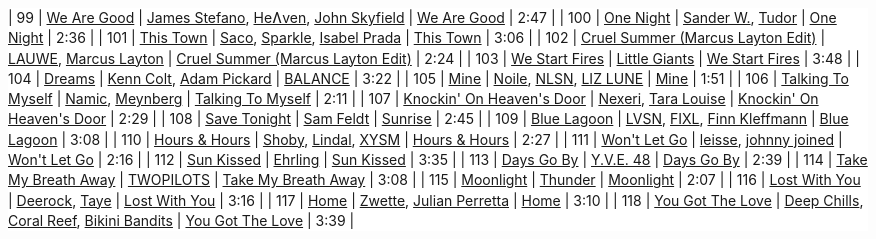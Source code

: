| 99 | [We Are Good](https://open.spotify.com/track/5VSiXBaSNxajxU4eF4Zl5b) | [James Stefano](https://open.spotify.com/artist/38Hlo0i9xWEI6JCe28nlzf), [HeɅven](https://open.spotify.com/artist/12PufqR6w54uHrEiOkJnzU), [John Skyfield](https://open.spotify.com/artist/6G8Vv979uOK1e7ZBIX2rzp) | [We Are Good](https://open.spotify.com/album/0u9oBG4dkgrtdlawZ4QB0W) | 2:47 |
| 100 | [One Night](https://open.spotify.com/track/41CmNFqb3dQV6djcpsGLSj) | [Sander W.](https://open.spotify.com/artist/1g3DHFTgwP8SbgH5ND8lVj), [Tudor](https://open.spotify.com/artist/6YPmhC6xckfcUiw4undxAb) | [One Night](https://open.spotify.com/album/2i1qNn0UIsTCupkvwYjzES) | 2:36 |
| 101 | [This Town](https://open.spotify.com/track/3yLHOpxiff47oc9AKZSCT7) | [Saco](https://open.spotify.com/artist/1LnBqMojv6Dv6DoPWTDSZ7), [Sparkle](https://open.spotify.com/artist/7BeoNJ6WZom7jzqdfTxnV8), [Isabel Prada](https://open.spotify.com/artist/7leIA2NrDyNjNt9y45OQ6K) | [This Town](https://open.spotify.com/album/3iD7lKMiEbUtBELwzd21fa) | 3:06 |
| 102 | [Cruel Summer \(Marcus Layton Edit\)](https://open.spotify.com/track/4yg4e6LkbEzc3sA0bE0GYg) | [LAUWE](https://open.spotify.com/artist/1pEZZUBRto2Tid1aaFOzQK), [Marcus Layton](https://open.spotify.com/artist/6JzWgxi0nFzcHq7cqpGbiz) | [Cruel Summer \(Marcus Layton Edit\)](https://open.spotify.com/album/7t4AA6GFMkLfrGlrzcyy4U) | 2:24 |
| 103 | [We Start Fires](https://open.spotify.com/track/0hsMhZA3gguNuHOcDsGmOf) | [Little Giants](https://open.spotify.com/artist/37X06XsrLg91pJf5y9kb8A) | [We Start Fires](https://open.spotify.com/album/4exjA36NpcCqgSejlIVkaL) | 3:48 |
| 104 | [Dreams](https://open.spotify.com/track/2rY4Av7vaXEyw3yN8KIXPq) | [Kenn Colt](https://open.spotify.com/artist/0vSNFAo2h20zd3HOBcM8BX), [Adam Pickard](https://open.spotify.com/artist/2yuL9DInzOPj4hYt4oJy5s) | [BALANCE](https://open.spotify.com/album/2KfW7kNn56L8sgZDf3Izqw) | 3:22 |
| 105 | [Mine](https://open.spotify.com/track/5H1jO8SyOdNeueauLa6oHn) | [Noile](https://open.spotify.com/artist/0KjXAq0C0q9edx9triuYi9), [NLSN](https://open.spotify.com/artist/7vO5wbzI9RdVYlOGFL2ofk), [LIZ LUNE](https://open.spotify.com/artist/5xRUsKg8Fo7klXjR63y894) | [Mine](https://open.spotify.com/album/4EwmRTYYPddZVwoKedu6zs) | 1:51 |
| 106 | [Talking To Myself](https://open.spotify.com/track/7h3qMzTqcJdM4Y6uqK9aoZ) | [Namic](https://open.spotify.com/artist/0Ig4BYYedgQoFjeSvUKDEy), [Meynberg](https://open.spotify.com/artist/59a0J35YbYHfojR8iIpzuX) | [Talking To Myself](https://open.spotify.com/album/3UHI7iU3NHuheeFdbkvspv) | 2:11 |
| 107 | [Knockin' On Heaven's Door](https://open.spotify.com/track/4zWbO2jh3xzgylLksw37Fu) | [Nexeri](https://open.spotify.com/artist/2ekaInISzbZNipWYe5y7IU), [Tara Louise](https://open.spotify.com/artist/6rCzXE6L3H7Eihb4BgGTRU) | [Knockin' On Heaven's Door](https://open.spotify.com/album/3Zhg5HmHcCJea6KvPBf5uu) | 2:29 |
| 108 | [Save Tonight](https://open.spotify.com/track/4DbMVfa7pxhnkyPy1i27is) | [Sam Feldt](https://open.spotify.com/artist/20gsENnposVs2I4rQ5kvrf) | [Sunrise](https://open.spotify.com/album/2qQf72CQ3j5D9AEwvmGvdX) | 2:45 |
| 109 | [Blue Lagoon](https://open.spotify.com/track/6aQtasf3Q6JZIBHCWXsyej) | [LVSN](https://open.spotify.com/artist/6FU8aRDlZ8zAMjmi5PvT35), [FIXL](https://open.spotify.com/artist/0Kxf9SzJfQfE0o80i5N3Li), [Finn Kleffmann](https://open.spotify.com/artist/6FnTIb3jf0VUbOIFgxO3he) | [Blue Lagoon](https://open.spotify.com/album/57nS0f2WiZk3m0RwLQxtWi) | 3:08 |
| 110 | [Hours & Hours](https://open.spotify.com/track/16Iy9fFm9R5OEbrE3p6H1L) | [Shoby](https://open.spotify.com/artist/1VF2jmv5aWGszBtIVPt2fT), [Lindal](https://open.spotify.com/artist/2gvjdkmKWJUbFdmAFBQVeR), [XYSM](https://open.spotify.com/artist/1LgEmkIWxBhh25V06pRGl2) | [Hours & Hours](https://open.spotify.com/album/699gwjI8CePfp9BFYJEwql) | 2:27 |
| 111 | [Won't Let Go](https://open.spotify.com/track/7GEgzRRim9jP7AyxSskHaZ) | [leisse](https://open.spotify.com/artist/0uIEHVqB8Kkz3epLhyzjhs), [johnny joined](https://open.spotify.com/artist/66exOAuJOrcxkzoClCCMIt) | [Won't Let Go](https://open.spotify.com/album/1xLUbbvRIRcgM0yVgeqXSO) | 2:16 |
| 112 | [Sun Kissed](https://open.spotify.com/track/3Dfd8AhsDclTuqaCt0tllD) | [Ehrling](https://open.spotify.com/artist/5wo7dlNLNdFmaaU7NTtdoT) | [Sun Kissed](https://open.spotify.com/album/6saur83lyrGrbCZumYGU0c) | 3:35 |
| 113 | [Days Go By](https://open.spotify.com/track/23EsgI4ZCW4ONfbFgyVjbl) | [Y.V.E\. 48](https://open.spotify.com/artist/5zSWGyWE5d0PYaYrtdVwOz) | [Days Go By](https://open.spotify.com/album/1U2nDCVDwxBfq0rZQpI3Ax) | 2:39 |
| 114 | [Take My Breath Away](https://open.spotify.com/track/6Uc23VRzRJSgu3eebPvH8I) | [TWOPILOTS](https://open.spotify.com/artist/6tV2P2SciHytsSDufKr57B) | [Take My Breath Away](https://open.spotify.com/album/0tnQBT1tTVrNDx7uprIH5X) | 3:08 |
| 115 | [Moonlight](https://open.spotify.com/track/3BXXFBcWJW3su1sodrywxL) | [Thunder](https://open.spotify.com/artist/0LnP8n2mREw2UvRL00TJqt) | [Moonlight](https://open.spotify.com/album/68u0ZhWzY2lw8Jj1rerGxY) | 2:07 |
| 116 | [Lost With You](https://open.spotify.com/track/6ZrxtRGWbN5MZCwDBkhJkP) | [Deerock](https://open.spotify.com/artist/3BCouSmFlw2lHBmJmi1umh), [Taye](https://open.spotify.com/artist/5KglBmg3ivkpxNMwDVTvXa) | [Lost With You](https://open.spotify.com/album/5no9W6sB050P0d8Xw1xIkP) | 3:16 |
| 117 | [Home](https://open.spotify.com/track/0T26riswexwPY9w3UCMwYE) | [Zwette](https://open.spotify.com/artist/6J2749jPHYhAZUq79rsNi0), [Julian Perretta](https://open.spotify.com/artist/2JLl6rSFWx9YuSPLcLhkAG) | [Home](https://open.spotify.com/album/4R8nylnqxlRvNO564YLyHx) | 3:10 |
| 118 | [You Got The Love](https://open.spotify.com/track/5lcJJ2GAzXeci2r2xMY8A8) | [Deep Chills](https://open.spotify.com/artist/12rBrcOPP50qIan8ew4iTP), [Coral Reef](https://open.spotify.com/artist/2Ia6l1oSkQazPGlu5AF8CT), [Bikini Bandits](https://open.spotify.com/artist/2UJZu7S4F22tWYZ2CdsJQr) | [You Got The Love](https://open.spotify.com/album/3UKKGVYi4CzMejmkHNs9tx) | 3:39 |
